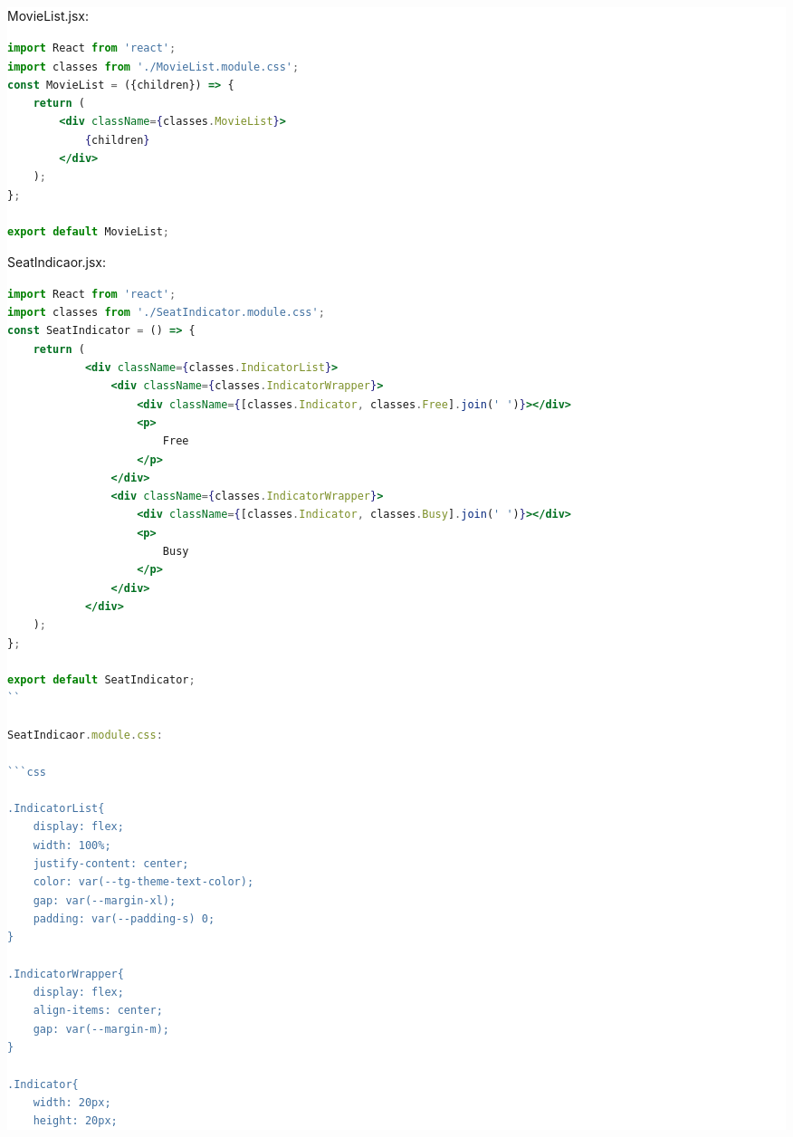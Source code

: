 
MovieList.jsx:

```jsx
import React from 'react';
import classes from './MovieList.module.css';
const MovieList = ({children}) => {
    return (
        <div className={classes.MovieList}>
            {children}
        </div>
    );
};

export default MovieList;
```

SeatIndicaor.jsx:

```jsx
import React from 'react';
import classes from './SeatIndicator.module.css';
const SeatIndicator = () => {
    return (
            <div className={classes.IndicatorList}>
                <div className={classes.IndicatorWrapper}>
                    <div className={[classes.Indicator, classes.Free].join(' ')}></div>
                    <p>
                        Free
                    </p>
                </div>
                <div className={classes.IndicatorWrapper}>
                    <div className={[classes.Indicator, classes.Busy].join(' ')}></div>
                    <p>
                        Busy
                    </p>
                </div>
            </div>
    );
};

export default SeatIndicator;
``

SeatIndicaor.module.css:

```css

.IndicatorList{
    display: flex;
    width: 100%;
    justify-content: center;
    color: var(--tg-theme-text-color);
    gap: var(--margin-xl);
    padding: var(--padding-s) 0;
}

.IndicatorWrapper{
    display: flex;
    align-items: center;
    gap: var(--margin-m);
}

.Indicator{
    width: 20px;
    height: 20px;
```